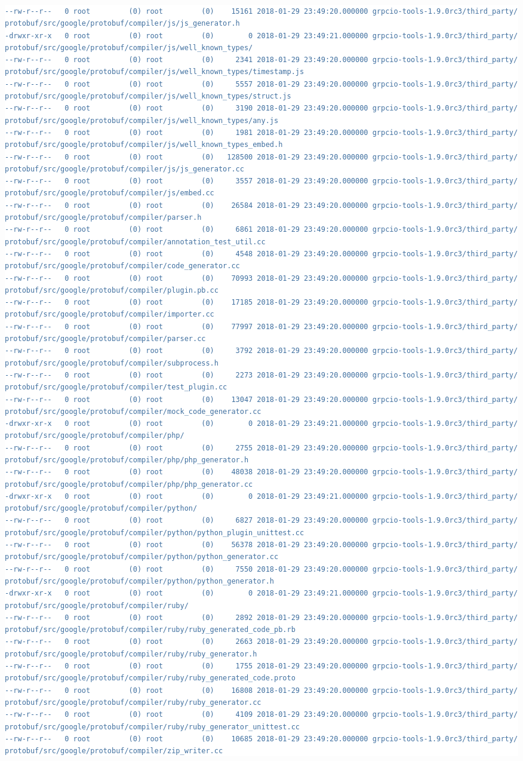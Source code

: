 ```diff
--rw-r--r--   0 root         (0) root         (0)    15161 2018-01-29 23:49:20.000000 grpcio-tools-1.9.0rc3/third_party/protobuf/src/google/protobuf/compiler/js/js_generator.h
-drwxr-xr-x   0 root         (0) root         (0)        0 2018-01-29 23:49:21.000000 grpcio-tools-1.9.0rc3/third_party/protobuf/src/google/protobuf/compiler/js/well_known_types/
--rw-r--r--   0 root         (0) root         (0)     2341 2018-01-29 23:49:20.000000 grpcio-tools-1.9.0rc3/third_party/protobuf/src/google/protobuf/compiler/js/well_known_types/timestamp.js
--rw-r--r--   0 root         (0) root         (0)     5557 2018-01-29 23:49:20.000000 grpcio-tools-1.9.0rc3/third_party/protobuf/src/google/protobuf/compiler/js/well_known_types/struct.js
--rw-r--r--   0 root         (0) root         (0)     3190 2018-01-29 23:49:20.000000 grpcio-tools-1.9.0rc3/third_party/protobuf/src/google/protobuf/compiler/js/well_known_types/any.js
--rw-r--r--   0 root         (0) root         (0)     1981 2018-01-29 23:49:20.000000 grpcio-tools-1.9.0rc3/third_party/protobuf/src/google/protobuf/compiler/js/well_known_types_embed.h
--rw-r--r--   0 root         (0) root         (0)   128500 2018-01-29 23:49:20.000000 grpcio-tools-1.9.0rc3/third_party/protobuf/src/google/protobuf/compiler/js/js_generator.cc
--rw-r--r--   0 root         (0) root         (0)     3557 2018-01-29 23:49:20.000000 grpcio-tools-1.9.0rc3/third_party/protobuf/src/google/protobuf/compiler/js/embed.cc
--rw-r--r--   0 root         (0) root         (0)    26584 2018-01-29 23:49:20.000000 grpcio-tools-1.9.0rc3/third_party/protobuf/src/google/protobuf/compiler/parser.h
--rw-r--r--   0 root         (0) root         (0)     6861 2018-01-29 23:49:20.000000 grpcio-tools-1.9.0rc3/third_party/protobuf/src/google/protobuf/compiler/annotation_test_util.cc
--rw-r--r--   0 root         (0) root         (0)     4548 2018-01-29 23:49:20.000000 grpcio-tools-1.9.0rc3/third_party/protobuf/src/google/protobuf/compiler/code_generator.cc
--rw-r--r--   0 root         (0) root         (0)    70993 2018-01-29 23:49:20.000000 grpcio-tools-1.9.0rc3/third_party/protobuf/src/google/protobuf/compiler/plugin.pb.cc
--rw-r--r--   0 root         (0) root         (0)    17185 2018-01-29 23:49:20.000000 grpcio-tools-1.9.0rc3/third_party/protobuf/src/google/protobuf/compiler/importer.cc
--rw-r--r--   0 root         (0) root         (0)    77997 2018-01-29 23:49:20.000000 grpcio-tools-1.9.0rc3/third_party/protobuf/src/google/protobuf/compiler/parser.cc
--rw-r--r--   0 root         (0) root         (0)     3792 2018-01-29 23:49:20.000000 grpcio-tools-1.9.0rc3/third_party/protobuf/src/google/protobuf/compiler/subprocess.h
--rw-r--r--   0 root         (0) root         (0)     2273 2018-01-29 23:49:20.000000 grpcio-tools-1.9.0rc3/third_party/protobuf/src/google/protobuf/compiler/test_plugin.cc
--rw-r--r--   0 root         (0) root         (0)    13047 2018-01-29 23:49:20.000000 grpcio-tools-1.9.0rc3/third_party/protobuf/src/google/protobuf/compiler/mock_code_generator.cc
-drwxr-xr-x   0 root         (0) root         (0)        0 2018-01-29 23:49:21.000000 grpcio-tools-1.9.0rc3/third_party/protobuf/src/google/protobuf/compiler/php/
--rw-r--r--   0 root         (0) root         (0)     2755 2018-01-29 23:49:20.000000 grpcio-tools-1.9.0rc3/third_party/protobuf/src/google/protobuf/compiler/php/php_generator.h
--rw-r--r--   0 root         (0) root         (0)    48038 2018-01-29 23:49:20.000000 grpcio-tools-1.9.0rc3/third_party/protobuf/src/google/protobuf/compiler/php/php_generator.cc
-drwxr-xr-x   0 root         (0) root         (0)        0 2018-01-29 23:49:21.000000 grpcio-tools-1.9.0rc3/third_party/protobuf/src/google/protobuf/compiler/python/
--rw-r--r--   0 root         (0) root         (0)     6827 2018-01-29 23:49:20.000000 grpcio-tools-1.9.0rc3/third_party/protobuf/src/google/protobuf/compiler/python/python_plugin_unittest.cc
--rw-r--r--   0 root         (0) root         (0)    56378 2018-01-29 23:49:20.000000 grpcio-tools-1.9.0rc3/third_party/protobuf/src/google/protobuf/compiler/python/python_generator.cc
--rw-r--r--   0 root         (0) root         (0)     7550 2018-01-29 23:49:20.000000 grpcio-tools-1.9.0rc3/third_party/protobuf/src/google/protobuf/compiler/python/python_generator.h
-drwxr-xr-x   0 root         (0) root         (0)        0 2018-01-29 23:49:21.000000 grpcio-tools-1.9.0rc3/third_party/protobuf/src/google/protobuf/compiler/ruby/
--rw-r--r--   0 root         (0) root         (0)     2892 2018-01-29 23:49:20.000000 grpcio-tools-1.9.0rc3/third_party/protobuf/src/google/protobuf/compiler/ruby/ruby_generated_code_pb.rb
--rw-r--r--   0 root         (0) root         (0)     2663 2018-01-29 23:49:20.000000 grpcio-tools-1.9.0rc3/third_party/protobuf/src/google/protobuf/compiler/ruby/ruby_generator.h
--rw-r--r--   0 root         (0) root         (0)     1755 2018-01-29 23:49:20.000000 grpcio-tools-1.9.0rc3/third_party/protobuf/src/google/protobuf/compiler/ruby/ruby_generated_code.proto
--rw-r--r--   0 root         (0) root         (0)    16808 2018-01-29 23:49:20.000000 grpcio-tools-1.9.0rc3/third_party/protobuf/src/google/protobuf/compiler/ruby/ruby_generator.cc
--rw-r--r--   0 root         (0) root         (0)     4109 2018-01-29 23:49:20.000000 grpcio-tools-1.9.0rc3/third_party/protobuf/src/google/protobuf/compiler/ruby/ruby_generator_unittest.cc
--rw-r--r--   0 root         (0) root         (0)    10685 2018-01-29 23:49:20.000000 grpcio-tools-1.9.0rc3/third_party/protobuf/src/google/protobuf/compiler/zip_writer.cc
```